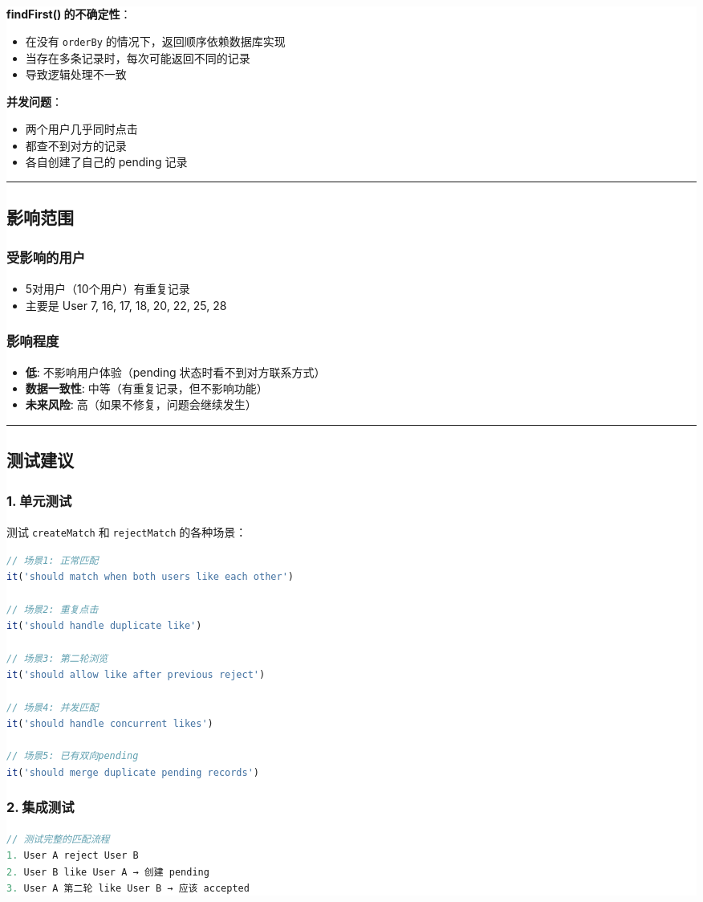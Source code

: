 **findFirst() 的不确定性**：
- 在没有 `orderBy` 的情况下，返回顺序依赖数据库实现
- 当存在多条记录时，每次可能返回不同的记录
- 导致逻辑处理不一致

**并发问题**：
- 两个用户几乎同时点击
- 都查不到对方的记录
- 各自创建了自己的 pending 记录

---

## 影响范围

### 受影响的用户
- 5对用户（10个用户）有重复记录
- 主要是 User 7, 16, 17, 18, 20, 22, 25, 28

### 影响程度
- **低**: 不影响用户体验（pending 状态时看不到对方联系方式）
- **数据一致性**: 中等（有重复记录，但不影响功能）
- **未来风险**: 高（如果不修复，问题会继续发生）

---

## 测试建议

### 1. 单元测试

测试 `createMatch` 和 `rejectMatch` 的各种场景：

```typescript
// 场景1: 正常匹配
it('should match when both users like each other')

// 场景2: 重复点击
it('should handle duplicate like')

// 场景3: 第二轮浏览
it('should allow like after previous reject')

// 场景4: 并发匹配
it('should handle concurrent likes')

// 场景5: 已有双向pending
it('should merge duplicate pending records')
```

### 2. 集成测试

```typescript
// 测试完整的匹配流程
1. User A reject User B
2. User B like User A → 创建 pending
3. User A 第二轮 like User B → 应该 accepted
```

